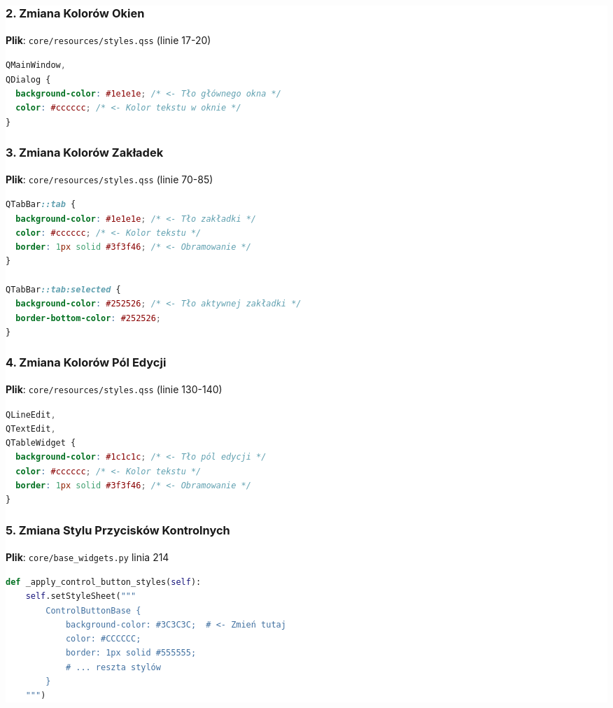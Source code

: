 ### 2. Zmiana Kolorów Okien

**Plik**: `core/resources/styles.qss` (linie 17-20)

```css
QMainWindow,
QDialog {
  background-color: #1e1e1e; /* <- Tło głównego okna */
  color: #cccccc; /* <- Kolor tekstu w oknie */
}
```

### 3. Zmiana Kolorów Zakładek

**Plik**: `core/resources/styles.qss` (linie 70-85)

```css
QTabBar::tab {
  background-color: #1e1e1e; /* <- Tło zakładki */
  color: #cccccc; /* <- Kolor tekstu */
  border: 1px solid #3f3f46; /* <- Obramowanie */
}

QTabBar::tab:selected {
  background-color: #252526; /* <- Tło aktywnej zakładki */
  border-bottom-color: #252526;
}
```

### 4. Zmiana Kolorów Pól Edycji

**Plik**: `core/resources/styles.qss` (linie 130-140)

```css
QLineEdit,
QTextEdit,
QTableWidget {
  background-color: #1c1c1c; /* <- Tło pól edycji */
  color: #cccccc; /* <- Kolor tekstu */
  border: 1px solid #3f3f46; /* <- Obramowanie */
}
```

### 5. Zmiana Stylu Przycisków Kontrolnych

**Plik**: `core/base_widgets.py` linia 214

```python
def _apply_control_button_styles(self):
    self.setStyleSheet("""
        ControlButtonBase {
            background-color: #3C3C3C;  # <- Zmień tutaj
            color: #CCCCCC;
            border: 1px solid #555555;
            # ... reszta stylów
        }
    """)
```
